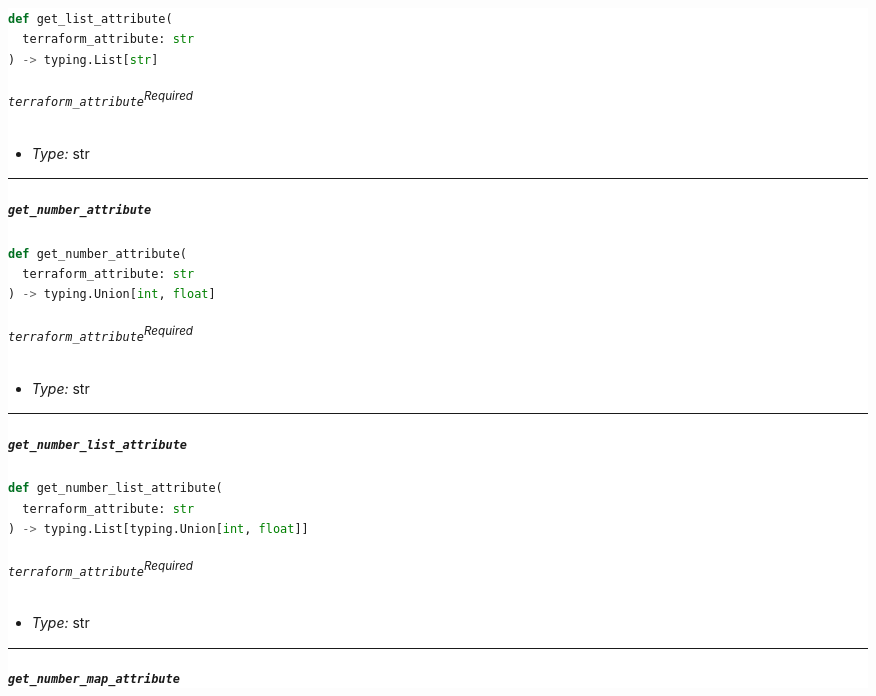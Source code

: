 ```python
def get_list_attribute(
  terraform_attribute: str
) -> typing.List[str]
```

###### `terraform_attribute`<sup>Required</sup> <a name="terraform_attribute" id="@cdktf/provider-github.dataGithubOrganizationTeamSyncGroups.DataGithubOrganizationTeamSyncGroups.getListAttribute.parameter.terraformAttribute"></a>

- *Type:* str

---

##### `get_number_attribute` <a name="get_number_attribute" id="@cdktf/provider-github.dataGithubOrganizationTeamSyncGroups.DataGithubOrganizationTeamSyncGroups.getNumberAttribute"></a>

```python
def get_number_attribute(
  terraform_attribute: str
) -> typing.Union[int, float]
```

###### `terraform_attribute`<sup>Required</sup> <a name="terraform_attribute" id="@cdktf/provider-github.dataGithubOrganizationTeamSyncGroups.DataGithubOrganizationTeamSyncGroups.getNumberAttribute.parameter.terraformAttribute"></a>

- *Type:* str

---

##### `get_number_list_attribute` <a name="get_number_list_attribute" id="@cdktf/provider-github.dataGithubOrganizationTeamSyncGroups.DataGithubOrganizationTeamSyncGroups.getNumberListAttribute"></a>

```python
def get_number_list_attribute(
  terraform_attribute: str
) -> typing.List[typing.Union[int, float]]
```

###### `terraform_attribute`<sup>Required</sup> <a name="terraform_attribute" id="@cdktf/provider-github.dataGithubOrganizationTeamSyncGroups.DataGithubOrganizationTeamSyncGroups.getNumberListAttribute.parameter.terraformAttribute"></a>

- *Type:* str

---

##### `get_number_map_attribute` <a name="get_number_map_attribute" id="@cdktf/provider-github.dataGithubOrganizationTeamSyncGroups.DataGithubOrganizationTeamSyncGroups.getNumberMapAttribute"></a>
